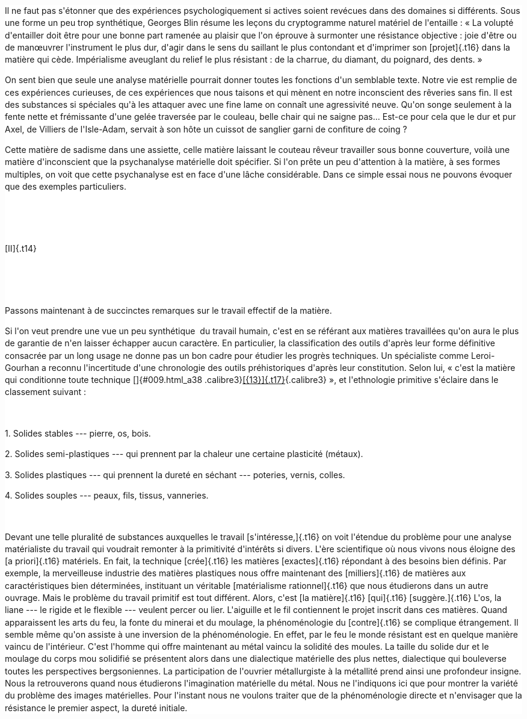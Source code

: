 Il ne faut pas s'étonner que des expériences psychologiquement si actives soient revécues dans des domaines si différents. Sous une forme un peu trop synthétique, Georges Blin résume les leçons du cryptogramme naturel matériel de l'entaille : « La volupté d'entailler doit être pour une bonne part ramenée au plaisir que l'on éprouve à surmonter une résistance objective : joie d'être ou de manœuvrer l'instrument le plus dur, d'agir dans le sens du saillant le plus contondant et d'imprimer son [projet]{.t16} dans la matière qui cède. Impérialisme aveuglant du relief le plus résistant : de la charrue, du diamant, du poignard, des dents. »

On sent bien que seule une analyse matérielle pourrait donner toutes les fonctions d'un semblable texte. Notre vie est remplie de ces expériences curieuses, de ces expériences que nous taisons et qui mènent en notre inconscient des rêveries sans fin. Il est des substances si spéciales qu'à les attaquer avec une fine lame on connaît une agressivité neuve. Qu'on songe seulement à la fente nette et frémissante d'une gelée traversée par le couleau, belle chair qui ne saigne pas\... Est-ce pour cela que le dur et pur Axel, de Villiers de l'Isle-Adam, servait à son hôte un cuissot de sanglier garni de confiture de coing ?

Cette matière de sadisme dans une assiette, celle matière laissant le couteau rêveur travailler sous bonne couverture, voilà une matière d'inconscient que la psychanalyse matérielle doit spécifier. Si l'on prête un peu d'attention à la matière, à ses formes multiples, on voit que cette psychanalyse est en face d'une lâche considérable. Dans ce simple essai nous ne pouvons évoquer que des exemples particuliers.

 

 

[II]{.t14}

 

 

Passons maintenant à de succinctes remarques sur le travail effectif de la matière.

Si l'on veut prendre une vue un peu synthétique  du travail humain, c'est en se référant aux matières travaillées qu'on aura le plus de garantie de n'en laisser échapper aucun caractère. En particulier, la classification des outils d'après leur forme définitive consacrée par un long usage ne donne pas un bon cadre pour étudier les progrès techniques. Un spécialiste comme Leroi-Gourhan a reconnu l'incertitude d'une chronologie des outils préhistoriques d'après leur constitution. Selon lui, « c'est la matière qui conditionne toute technique []{#009.html_a38 .calibre3}[[{13}]{.t17}](#notes.html_a288){.calibre3} », et l'ethnologie primitive s'éclaire dans le classement suivant :

 

1\. Solides stables --- pierre, os, bois.

2\. Solides semi-plastiques --- qui prennent par la chaleur une certaine plasticité (métaux).

3\. Solides plastiques --- qui prennent la dureté en séchant --- poteries, vernis, colles.

4\. Solides souples --- peaux, fils, tissus, vanneries.

 

Devant une telle pluralité de substances auxquelles le travail [s'intéresse,]{.t16} on voit l'étendue du problème pour une analyse matérialiste du travail qui voudrait remonter à la primitivité d'intérêts si divers. L'ère scientifique où nous vivons nous éloigne des [a priori]{.t16} matériels. En fait, la technique [crée]{.t16} les matières [exactes]{.t16} répondant à des besoins bien définis. Par exemple, la merveilleuse industrie des matières plastiques nous offre maintenant des [milliers]{.t16} de matières aux caractéristiques bien déterminées, instituant un véritable [matérialisme rationnel]{.t16} que nous étudierons dans un autre ouvrage. Mais le problème du travail primitif est tout différent. Alors, c'est [la matière]{.t16} [qui]{.t16} [suggère.]{.t16} L'os, la liane --- le rigide et le flexible --- veulent percer ou lier. L'aiguille et le fil contiennent le projet inscrit dans ces matières. Quand apparaissent les arts du feu, la fonte du minerai et du moulage, la phénoménologie du [contre]{.t16} se complique étrangement. Il semble même qu'on assiste à une inversion de la phénoménologie. En effet, par le feu le monde résistant est en quelque manière vaincu de l'intérieur. C'est l'homme qui offre maintenant au métal vaincu la solidité des moules. La taille du solide dur et le moulage du corps mou solidifié se présentent alors dans une dialectique matérielle des plus nettes, dialectique qui bouleverse toutes les perspectives bergsoniennes. La participation de l'ouvrier métallurgiste à la métallité prend ainsi une profondeur insigne. Nous la retrouverons quand nous étudierons l'imagination matérielle du métal. Nous ne l'indiquons ici que pour montrer la variété du problème des images matérielles. Pour l'instant nous ne voulons traiter que de la phénoménologie directe et n'envisager que la résistance le premier aspect, la dureté initiale.
